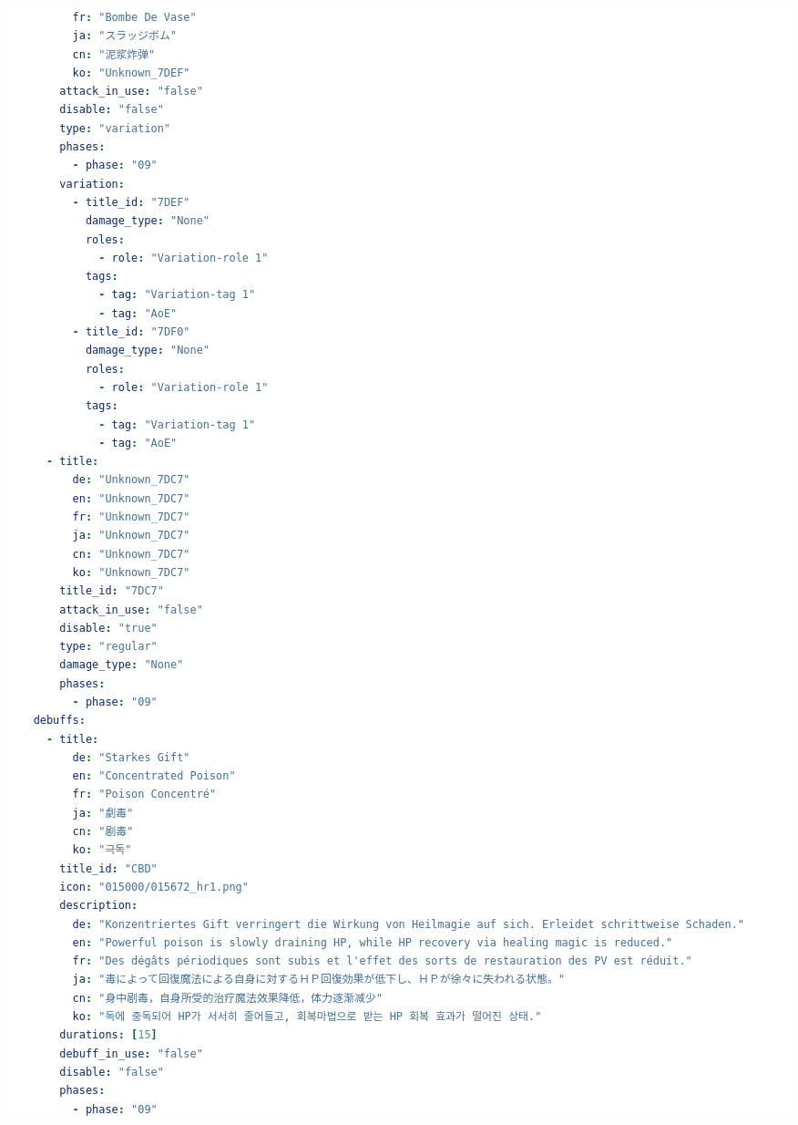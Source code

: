 ```yaml
          fr: "Bombe De Vase"
          ja: "スラッジボム"
          cn: "泥浆炸弹"
          ko: "Unknown_7DEF"
        attack_in_use: "false"
        disable: "false"
        type: "variation"
        phases:
          - phase: "09"
        variation:
          - title_id: "7DEF"
            damage_type: "None"
            roles:
              - role: "Variation-role 1"
            tags:
              - tag: "Variation-tag 1"
              - tag: "AoE"
          - title_id: "7DF0"
            damage_type: "None"
            roles:
              - role: "Variation-role 1"
            tags:
              - tag: "Variation-tag 1"
              - tag: "AoE"
      - title:
          de: "Unknown_7DC7"
          en: "Unknown_7DC7"
          fr: "Unknown_7DC7"
          ja: "Unknown_7DC7"
          cn: "Unknown_7DC7"
          ko: "Unknown_7DC7"
        title_id: "7DC7"
        attack_in_use: "false"
        disable: "true"
        type: "regular"
        damage_type: "None"
        phases:
          - phase: "09"
    debuffs:
      - title:
          de: "Starkes Gift"
          en: "Concentrated Poison"
          fr: "Poison Concentré"
          ja: "劇毒"
          cn: "剧毒"
          ko: "극독"
        title_id: "CBD"
        icon: "015000/015672_hr1.png"
        description:
          de: "Konzentriertes Gift verringert die Wirkung von Heilmagie auf sich. Erleidet schrittweise Schaden."
          en: "Powerful poison is slowly draining HP, while HP recovery via healing magic is reduced."
          fr: "Des dégâts périodiques sont subis et l'effet des sorts de restauration des PV est réduit."
          ja: "毒によって回復魔法による自身に対するＨＰ回復効果が低下し、ＨＰが徐々に失われる状態。"
          cn: "身中剧毒，自身所受的治疗魔法效果降低，体力逐渐减少"
          ko: "독에 중독되어 HP가 서서히 줄어들고, 회복마법으로 받는 HP 회복 효과가 떨어진 상태."
        durations: [15]
        debuff_in_use: "false"
        disable: "false"
        phases:
          - phase: "09"
```